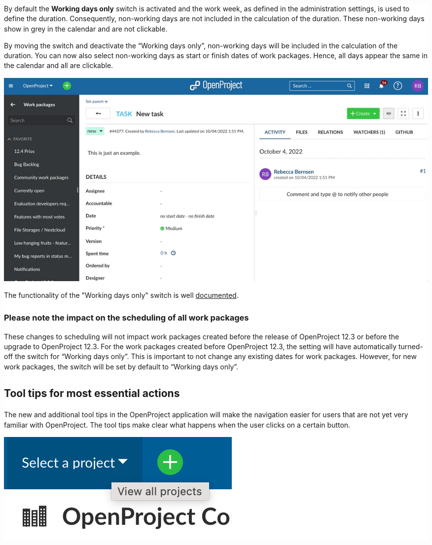 By default the **Working days only** switch is activated and the work week, as defined in the administration settings, is used to define the duration. Consequently, non-working days are not included in the calculation of the duration. These non-working days show in grey in the calendar and are not clickable.

By moving the switch and deactivate the “Working days only”, non-working days will be included in the calculation of the duration. You can now also select non-working days as start or finish dates of work packages. Hence, all days appear the same in the calendar and all are clickable.

![setting start and finish date and switching from working days only to include weekends](working-days-only.gif)

The functionality of the "Working days only" switch is well [documented](../../../user-guide/work-packages/set-change-dates/#working-days).

### Please note the impact on the scheduling of all work packages 

These changes to scheduling will not impact work packages created before the release of OpenProject 12.3 or before the upgrade to OpenProject 12.3. For the work packages created before OpenProject 12.3, the setting will have automatically turned-off the switch for “Working days only”. This is important to not change any existing dates for work packages. However, for new work packages, the switch will be set by default to “Working days only”.

## Tool tips for most essential actions

The new and additional tool tips in the OpenProject application will make the navigation easier for users that are not yet very familiar with OpenProject. The tool tips make clear what happens when the user clicks on a certain button.  

![hover over select a project and tool tip view all projects comes up](tool-tip.png)
